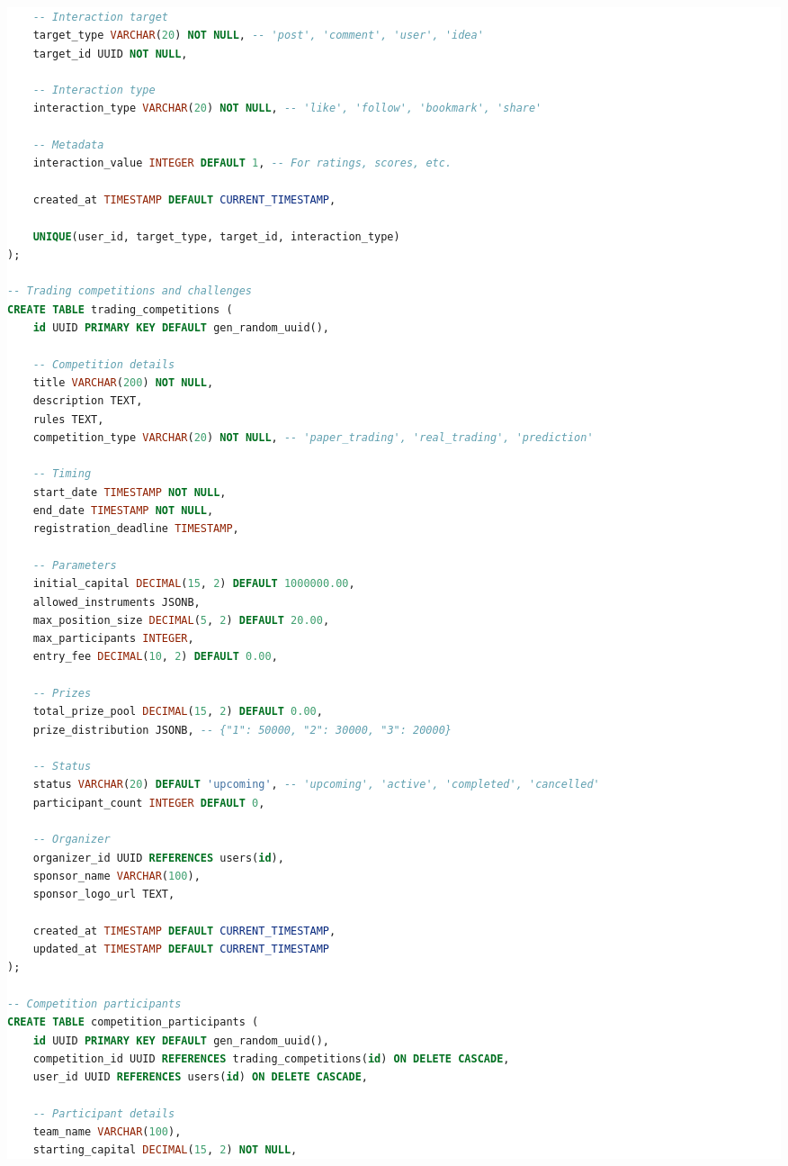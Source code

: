 ```sql
    -- Interaction target
    target_type VARCHAR(20) NOT NULL, -- 'post', 'comment', 'user', 'idea'
    target_id UUID NOT NULL,
    
    -- Interaction type
    interaction_type VARCHAR(20) NOT NULL, -- 'like', 'follow', 'bookmark', 'share'
    
    -- Metadata
    interaction_value INTEGER DEFAULT 1, -- For ratings, scores, etc.
    
    created_at TIMESTAMP DEFAULT CURRENT_TIMESTAMP,
    
    UNIQUE(user_id, target_type, target_id, interaction_type)
);

-- Trading competitions and challenges
CREATE TABLE trading_competitions (
    id UUID PRIMARY KEY DEFAULT gen_random_uuid(),
    
    -- Competition details
    title VARCHAR(200) NOT NULL,
    description TEXT,
    rules TEXT,
    competition_type VARCHAR(20) NOT NULL, -- 'paper_trading', 'real_trading', 'prediction'
    
    -- Timing
    start_date TIMESTAMP NOT NULL,
    end_date TIMESTAMP NOT NULL,
    registration_deadline TIMESTAMP,
    
    -- Parameters
    initial_capital DECIMAL(15, 2) DEFAULT 1000000.00,
    allowed_instruments JSONB,
    max_position_size DECIMAL(5, 2) DEFAULT 20.00,
    max_participants INTEGER,
    entry_fee DECIMAL(10, 2) DEFAULT 0.00,
    
    -- Prizes
    total_prize_pool DECIMAL(15, 2) DEFAULT 0.00,
    prize_distribution JSONB, -- {"1": 50000, "2": 30000, "3": 20000}
    
    -- Status
    status VARCHAR(20) DEFAULT 'upcoming', -- 'upcoming', 'active', 'completed', 'cancelled'
    participant_count INTEGER DEFAULT 0,
    
    -- Organizer
    organizer_id UUID REFERENCES users(id),
    sponsor_name VARCHAR(100),
    sponsor_logo_url TEXT,
    
    created_at TIMESTAMP DEFAULT CURRENT_TIMESTAMP,
    updated_at TIMESTAMP DEFAULT CURRENT_TIMESTAMP
);

-- Competition participants
CREATE TABLE competition_participants (
    id UUID PRIMARY KEY DEFAULT gen_random_uuid(),
    competition_id UUID REFERENCES trading_competitions(id) ON DELETE CASCADE,
    user_id UUID REFERENCES users(id) ON DELETE CASCADE,
    
    -- Participant details
    team_name VARCHAR(100),
    starting_capital DECIMAL(15, 2) NOT NULL,
```